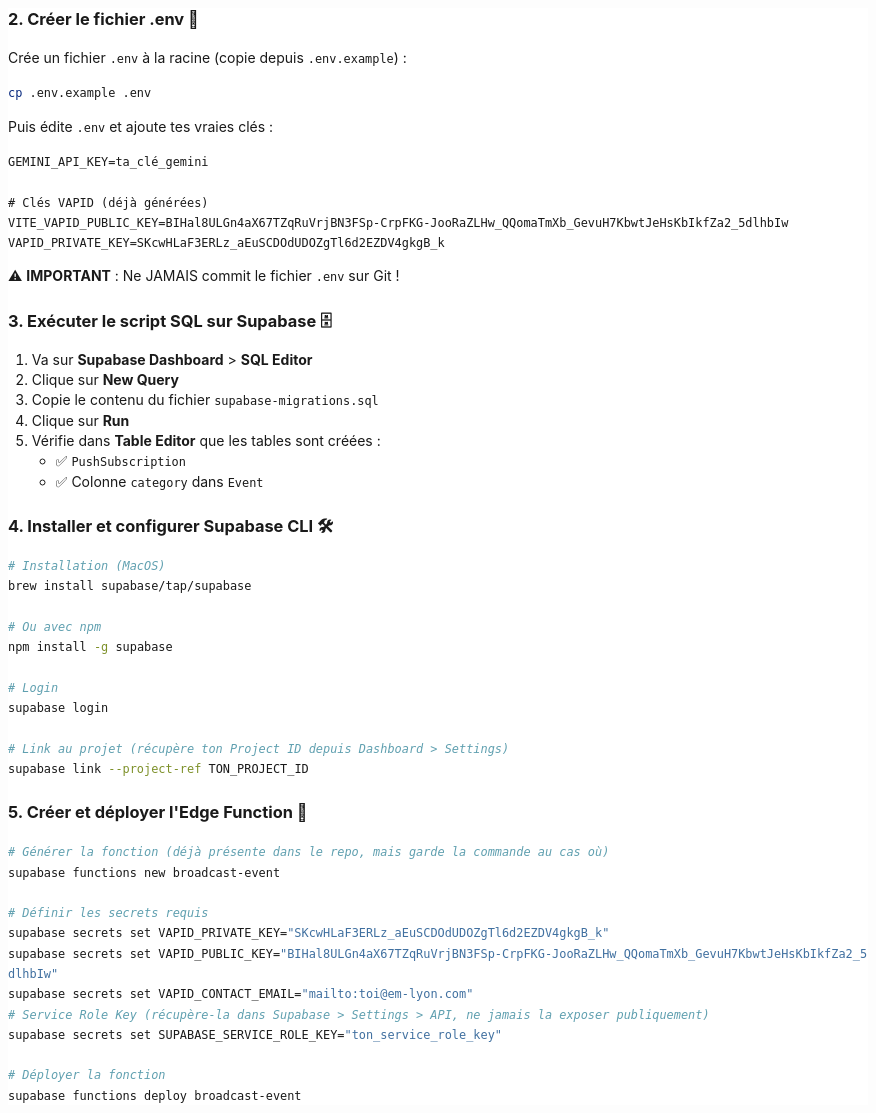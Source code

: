 ### 2. Créer le fichier .env 🔐

Crée un fichier `.env` à la racine (copie depuis `.env.example`) :

```bash
cp .env.example .env
```

Puis édite `.env` et ajoute tes vraies clés :
```env
GEMINI_API_KEY=ta_clé_gemini

# Clés VAPID (déjà générées)
VITE_VAPID_PUBLIC_KEY=BIHal8ULGn4aX67TZqRuVrjBN3FSp-CrpFKG-JooRaZLHw_QQomaTmXb_GevuH7KbwtJeHsKbIkfZa2_5dlhbIw
VAPID_PRIVATE_KEY=SKcwHLaF3ERLz_aEuSCDOdUDOZgTl6d2EZDV4gkgB_k
```

⚠️ **IMPORTANT** : Ne JAMAIS commit le fichier `.env` sur Git !

### 3. Exécuter le script SQL sur Supabase 🗄️

1. Va sur **Supabase Dashboard** > **SQL Editor**
2. Clique sur **New Query**
3. Copie le contenu du fichier `supabase-migrations.sql`
4. Clique sur **Run**
5. Vérifie dans **Table Editor** que les tables sont créées :
   - ✅ `PushSubscription`
   - ✅ Colonne `category` dans `Event`

### 4. Installer et configurer Supabase CLI 🛠️

```bash
# Installation (MacOS)
brew install supabase/tap/supabase

# Ou avec npm
npm install -g supabase

# Login
supabase login

# Link au projet (récupère ton Project ID depuis Dashboard > Settings)
supabase link --project-ref TON_PROJECT_ID
```

### 5. Créer et déployer l'Edge Function 📡

```bash
# Générer la fonction (déjà présente dans le repo, mais garde la commande au cas où)
supabase functions new broadcast-event

# Définir les secrets requis
supabase secrets set VAPID_PRIVATE_KEY="SKcwHLaF3ERLz_aEuSCDOdUDOZgTl6d2EZDV4gkgB_k"
supabase secrets set VAPID_PUBLIC_KEY="BIHal8ULGn4aX67TZqRuVrjBN3FSp-CrpFKG-JooRaZLHw_QQomaTmXb_GevuH7KbwtJeHsKbIkfZa2_5dlhbIw"
supabase secrets set VAPID_CONTACT_EMAIL="mailto:toi@em-lyon.com"
# Service Role Key (récupère-la dans Supabase > Settings > API, ne jamais la exposer publiquement)
supabase secrets set SUPABASE_SERVICE_ROLE_KEY="ton_service_role_key"

# Déployer la fonction
supabase functions deploy broadcast-event
```
